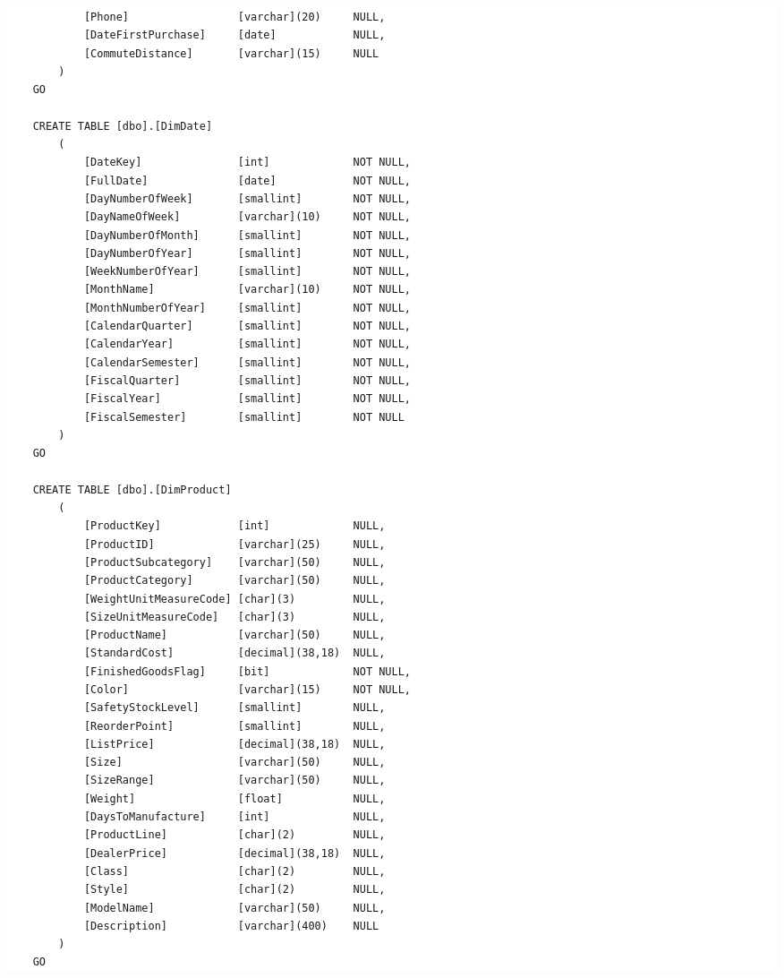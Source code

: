                 [Phone]                 [varchar](20)     NULL,
                [DateFirstPurchase]     [date]            NULL,
                [CommuteDistance]       [varchar](15)     NULL
            )
        GO

        CREATE TABLE [dbo].[DimDate]
            (
                [DateKey]               [int]             NOT NULL,
                [FullDate]              [date]            NOT NULL,
                [DayNumberOfWeek]       [smallint]        NOT NULL,
                [DayNameOfWeek]         [varchar](10)     NOT NULL,
                [DayNumberOfMonth]      [smallint]        NOT NULL,
                [DayNumberOfYear]       [smallint]        NOT NULL,
                [WeekNumberOfYear]      [smallint]        NOT NULL,
                [MonthName]             [varchar](10)     NOT NULL,
                [MonthNumberOfYear]     [smallint]        NOT NULL,
                [CalendarQuarter]       [smallint]        NOT NULL,
                [CalendarYear]          [smallint]        NOT NULL,
                [CalendarSemester]      [smallint]        NOT NULL,
                [FiscalQuarter]         [smallint]        NOT NULL,
                [FiscalYear]            [smallint]        NOT NULL,
                [FiscalSemester]        [smallint]        NOT NULL
            )
        GO

        CREATE TABLE [dbo].[DimProduct]
            (
                [ProductKey]            [int]             NULL,
                [ProductID]             [varchar](25)     NULL,
                [ProductSubcategory]    [varchar](50)     NULL,
                [ProductCategory]       [varchar](50)     NULL,
                [WeightUnitMeasureCode] [char](3)         NULL,
                [SizeUnitMeasureCode]   [char](3)         NULL,
                [ProductName]           [varchar](50)     NULL,
                [StandardCost]          [decimal](38,18)  NULL,
                [FinishedGoodsFlag]     [bit]             NOT NULL,
                [Color]                 [varchar](15)     NOT NULL,
                [SafetyStockLevel]      [smallint]        NULL,
                [ReorderPoint]          [smallint]        NULL,
                [ListPrice]             [decimal](38,18)  NULL,
                [Size]                  [varchar](50)     NULL,
                [SizeRange]             [varchar](50)     NULL,
                [Weight]                [float]           NULL,
                [DaysToManufacture]     [int]             NULL,
                [ProductLine]           [char](2)         NULL,
                [DealerPrice]           [decimal](38,18)  NULL,
                [Class]                 [char](2)         NULL,
                [Style]                 [char](2)         NULL,
                [ModelName]             [varchar](50)     NULL,
                [Description]           [varchar](400)    NULL
            )
        GO
